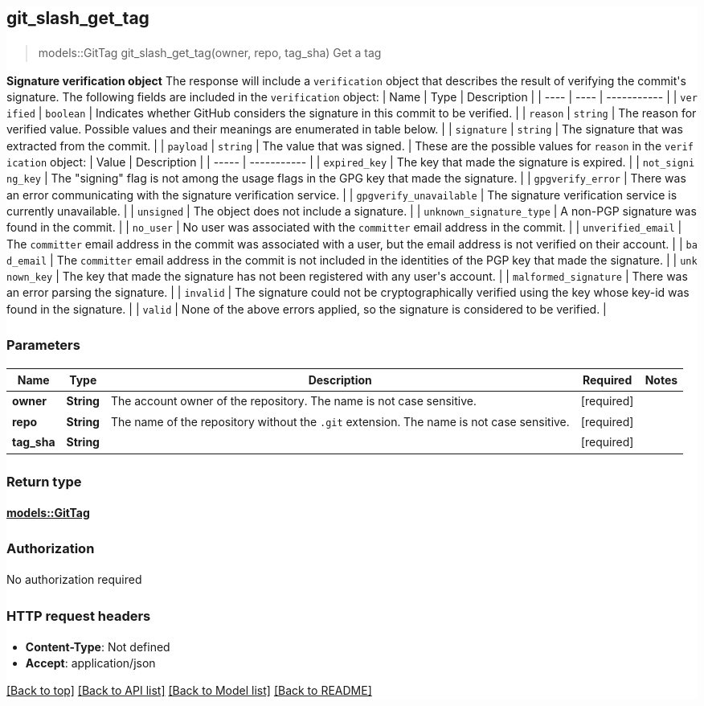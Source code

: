
## git_slash_get_tag

> models::GitTag git_slash_get_tag(owner, repo, tag_sha)
Get a tag

**Signature verification object**  The response will include a `verification` object that describes the result of verifying the commit's signature. The following fields are included in the `verification` object:  | Name | Type | Description | | ---- | ---- | ----------- | | `verified` | `boolean` | Indicates whether GitHub considers the signature in this commit to be verified. | | `reason` | `string` | The reason for verified value. Possible values and their meanings are enumerated in table below. | | `signature` | `string` | The signature that was extracted from the commit. | | `payload` | `string` | The value that was signed. |  These are the possible values for `reason` in the `verification` object:  | Value | Description | | ----- | ----------- | | `expired_key` | The key that made the signature is expired. | | `not_signing_key` | The \"signing\" flag is not among the usage flags in the GPG key that made the signature. | | `gpgverify_error` | There was an error communicating with the signature verification service. | | `gpgverify_unavailable` | The signature verification service is currently unavailable. | | `unsigned` | The object does not include a signature. | | `unknown_signature_type` | A non-PGP signature was found in the commit. | | `no_user` | No user was associated with the `committer` email address in the commit. | | `unverified_email` | The `committer` email address in the commit was associated with a user, but the email address is not verified on their account. | | `bad_email` | The `committer` email address in the commit is not included in the identities of the PGP key that made the signature. | | `unknown_key` | The key that made the signature has not been registered with any user's account. | | `malformed_signature` | There was an error parsing the signature. | | `invalid` | The signature could not be cryptographically verified using the key whose key-id was found in the signature. | | `valid` | None of the above errors applied, so the signature is considered to be verified. |

### Parameters


Name | Type | Description  | Required | Notes
------------- | ------------- | ------------- | ------------- | -------------
**owner** | **String** | The account owner of the repository. The name is not case sensitive. | [required] |
**repo** | **String** | The name of the repository without the `.git` extension. The name is not case sensitive. | [required] |
**tag_sha** | **String** |  | [required] |

### Return type

[**models::GitTag**](git-tag.md)

### Authorization

No authorization required

### HTTP request headers

- **Content-Type**: Not defined
- **Accept**: application/json

[[Back to top]](#) [[Back to API list]](../README.md#documentation-for-api-endpoints) [[Back to Model list]](../README.md#documentation-for-models) [[Back to README]](../README.md)
